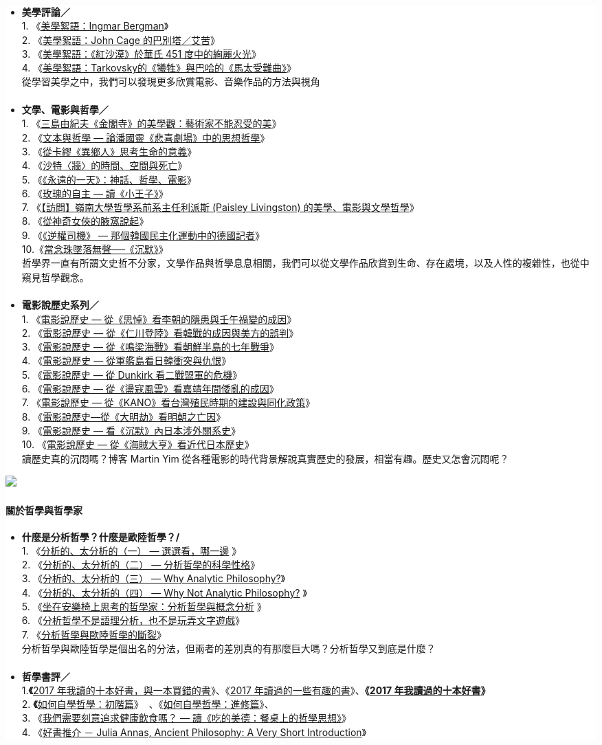 *   **美學評論／**  
    1. 《[美學絮語：Ingmar Bergman](http://web.archive.org/web/20211229132146/https://goo.gl/H9wq8o)》  
    2. 《[美學絮語：John Cage 的巴別塔／艾苦](http://web.archive.org/web/20211229132146/https://goo.gl/wJYLMz)》  
    3. 《[美學絮語：《紅沙漠》於華氏 451 度中的絢麗火光](http://web.archive.org/web/20211229132146/https://goo.gl/X2pnf7)》  
    4. 《[美學絮語：Tarkovsky的《犧牲》與巴哈的《馬太受難曲》](http://web.archive.org/web/20211229132146/https://goo.gl/7ikxX7)》  
    從學習美學之中，我們可以發現更多欣賞電影、音樂作品的方法與視角  
     
*   **文學、電影與哲學／**  
    1. 《[三島由紀夫《金閣寺》的美學觀：藝術家不能忍受的美](http://web.archive.org/web/20211229132146/https://goo.gl/L96WKG)》  
    2. 《[文本與哲學 — 論潘國靈《悲喜劇場》中的思想哲學](http://web.archive.org/web/20211229132146/https://goo.gl/Y4c1aS)》  
    3. 《[從卡繆《異鄉人》思考生命的意義](http://web.archive.org/web/20211229132146/https://goo.gl/pA59cf)》  
    4. 《[沙特〈牆〉的時間、空間與死亡](http://web.archive.org/web/20211229132146/https://goo.gl/8RWipv)》  
    5. 《[《永遠的一天》：神話、哲學、電影](http://web.archive.org/web/20211229132146/https://goo.gl/krXgiU)》  
    6\. 《[玫瑰的自主 — 讀《小王子》](http://web.archive.org/web/20211229132146/https://goo.gl/B3Mnpq)》  
    7. 《[【訪問】嶺南大學哲學系前系主任利派斯 (Paisley Livingston) 的美學、電影與文學哲學](http://web.archive.org/web/20211229132146/https://goo.gl/gm85HQ)》  
    8. 《[從神奇女俠的腋窩說起](http://web.archive.org/web/20211229132146/https://goo.gl/SQFj9n)》  
    9. 《[《逆權司機》 — 那個韓國民主化運動中的德國記者](http://web.archive.org/web/20211229132146/https://goo.gl/m4h38h)》  
    10.《[當念珠墜落無聲──《沉默》](http://web.archive.org/web/20211229132146/https://goo.gl/XLr35j）)》   
    哲學界一直有所謂文史哲不分家，文學作品與哲學息息相關，我們可以從文學作品欣賞到生命、存在處境，以及人性的複雜性，也從中窺見哲學觀念。  
     
*   **電影說歷史系列／**  
    1. 《[電影說歷史 — 從《思悼》看李朝的隱患與壬午禍變的成因](http://web.archive.org/web/20211229132146/https://goo.gl/7Rwzev)》  
    2. 《[電影說歷史 — 從《仁川登陸》看韓戰的成因與美方的誤判](http://web.archive.org/web/20211229132146/https://goo.gl/GnyAtC)》   
    3. 《[電影說歷史 — 從《鳴梁海戰》看朝鮮半島的七年戰爭](http://web.archive.org/web/20211229132146/https://goo.gl/o1qXCP)》  
    4. 《[電影說歷史 — 從軍艦島看日韓衝突與仇恨](http://web.archive.org/web/20211229132146/https://goo.gl/m36RNS)》  
    5. 《[電影說歷史 — 從 Dunkirk 看二戰盟軍的危機](http://web.archive.org/web/20211229132146/https://goo.gl/eGndfG)》  
    6. 《[電影說歷史 — 從《盪寇風雲》看嘉靖年間倭亂的成因](http://web.archive.org/web/20211229132146/https://goo.gl/iDaGhV)》  
    7. 《[電影說歷史 — 從《KANO》看台灣殖民時期的建設與同化政策](http://web.archive.org/web/20211229132146/https://goo.gl/EbDJbz)》  
    8\. 《[電影說歷史—從《大明劫》看明朝之亡因](http://web.archive.org/web/20211229132146/http://goo.gl/MzKKBk)》  
    9. 《[電影說歷史 — 看《沉默》內日本涉外關系史](http://web.archive.org/web/20211229132146/https://goo.gl/sp6Gjr)》  
    10. 《[電影說歷史 — 從《海賊大亨》看近代日本歷史](http://web.archive.org/web/20211229132146/http://goo.gl/P5GE7a)》  
    讀歷史真的沉悶嗎？博客 Martin Yim 從各種電影的時代背景解說真實歷史的發展，相當有趣。歷史又怎會沉悶呢？

![](http://web.archive.org/web/2020im_/https://assets.thestandnews.com/media/photos/10_zzCee.png)

#### **關於哲學與哲學家**

*   **什麼是分析哲學？什麼是歐陸哲學？/**  
    1. 《[分析的、太分析的（一） — 選選看，哪一邊](http://web.archive.org/web/20211229132146/https://goo.gl/buWNmb) 》  
    2. 《[分析的、太分析的（二） — 分析哲學的科學性格](http://web.archive.org/web/20211229132146/https://goo.gl/kpNV3R)》  
    3. 《[分析的、太分析的（三） — Why Analytic Philosophy?](http://web.archive.org/web/20211229132146/https://goo.gl/hRr5JC)》  
    4. 《[分析的、太分析的（四） — Why Not Analytic Philosophy?](http://web.archive.org/web/20211229132146/https://goo.gl/PqoPCo) 》  
    5. 《[坐在安樂椅上思考的哲學家：分析哲學與概念分析](http://web.archive.org/web/20211229132146/https://goo.gl/ootue0) 》  
    6\. 《[分析哲學不是語理分析，也不是玩弄文字遊戲](http://web.archive.org/web/20211229132146/https://goo.gl/LgKhTK)》  
    7. 《[分析哲學與歐陸哲學的斷裂](http://web.archive.org/web/20211229132146/https://goo.gl/rnX8pJ)》  
    分析哲學與歐陸哲學是個出名的分法，但兩者的差別真的有那麼巨大嗎？分析哲學又到底是什麼？  
     
*   **哲學書評／**  
    1.**《**[2017 年我讀的十本好書，與一本買錯的書](../../philosophy/2017-%E5%B9%B4%E6%88%91%E8%AE%80%E7%9A%84%E5%8D%81%E6%9C%AC%E5%A5%BD%E6%9B%B8-%E8%88%87%E4%B8%80%E6%9C%AC%E8%B2%B7%E9%8C%AF%E7%9A%84%E6%9B%B8/)》、《[2017 年讀過的一些有趣的書](../../philosophy/2017-%E5%B9%B4%E8%AE%80%E9%81%8E%E7%9A%84%E4%B8%80%E4%BA%9B%E6%9C%89%E8%B6%A3%E7%9A%84%E6%9B%B8/)》、**《[2017 年我讀過的十本好書](http://web.archive.org/web/20211229132146/https://goo.gl/TMb8DK)》**  
    2. **《**[如何自學哲學：初階篇](http://web.archive.org/web/20211229132146/https://goo.gl/DHXyuW)》  、《[如何自學哲學：進修篇](../../philosophy/%E5%A6%82%E4%BD%95%E8%87%AA%E5%AD%B8%E5%93%B2%E5%AD%B8-%E9%80%B2%E4%BF%AE%E7%AF%87/)》、   
    3. 《[我們需要刻意追求健康飲食嗎？ — 讀《吃的美德：餐桌上的哲學思想》](http://web.archive.org/web/20211229132146/https://goo.gl/yvMwuP)》  
    4. 《[好書推介 － Julia Annas, Ancient Philosophy: A Very Short Introduction](http://web.archive.org/web/20211229132146/https://goo.gl/ycM3SY)》  